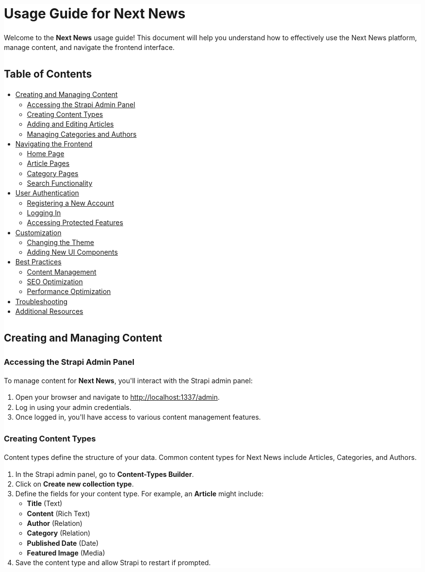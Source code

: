 # Usage Guide for Next News

Welcome to the **Next News** usage guide! This document will help you understand how to effectively use the Next News platform, manage content, and navigate the frontend interface.

## Table of Contents

- [Creating and Managing Content](#creating-and-managing-content)
  - [Accessing the Strapi Admin Panel](#accessing-the-strapi-admin-panel)
  - [Creating Content Types](#creating-content-types)
  - [Adding and Editing Articles](#adding-and-editing-articles)
  - [Managing Categories and Authors](#managing-categories-and-authors)
- [Navigating the Frontend](#navigating-the-frontend)
  - [Home Page](#home-page)
  - [Article Pages](#article-pages)
  - [Category Pages](#category-pages)
  - [Search Functionality](#search-functionality)
- [User Authentication](#user-authentication)
  - [Registering a New Account](#registering-a-new-account)
  - [Logging In](#logging-in)
  - [Accessing Protected Features](#accessing-protected-features)
- [Customization](#customization)
  - [Changing the Theme](#changing-the-theme)
  - [Adding New UI Components](#adding-new-ui-components)
- [Best Practices](#best-practices)
  - [Content Management](#content-management)
  - [SEO Optimization](#seo-optimization)
  - [Performance Optimization](#performance-optimization)
- [Troubleshooting](#troubleshooting)
- [Additional Resources](#additional-resources)

## Creating and Managing Content

### Accessing the Strapi Admin Panel

To manage content for **Next News**, you'll interact with the Strapi admin panel:

1. Open your browser and navigate to [http://localhost:1337/admin](http://localhost:1337/admin).
2. Log in using your admin credentials.
3. Once logged in, you'll have access to various content management features.

### Creating Content Types

Content types define the structure of your data. Common content types for Next News include Articles, Categories, and Authors.

1. In the Strapi admin panel, go to **Content-Types Builder**.
2. Click on **Create new collection type**.
3. Define the fields for your content type. For example, an **Article** might include:
   - **Title** (Text)
   - **Content** (Rich Text)
   - **Author** (Relation)
   - **Category** (Relation)
   - **Published Date** (Date)
   - **Featured Image** (Media)
4. Save the content type and allow Strapi to restart if prompted.
